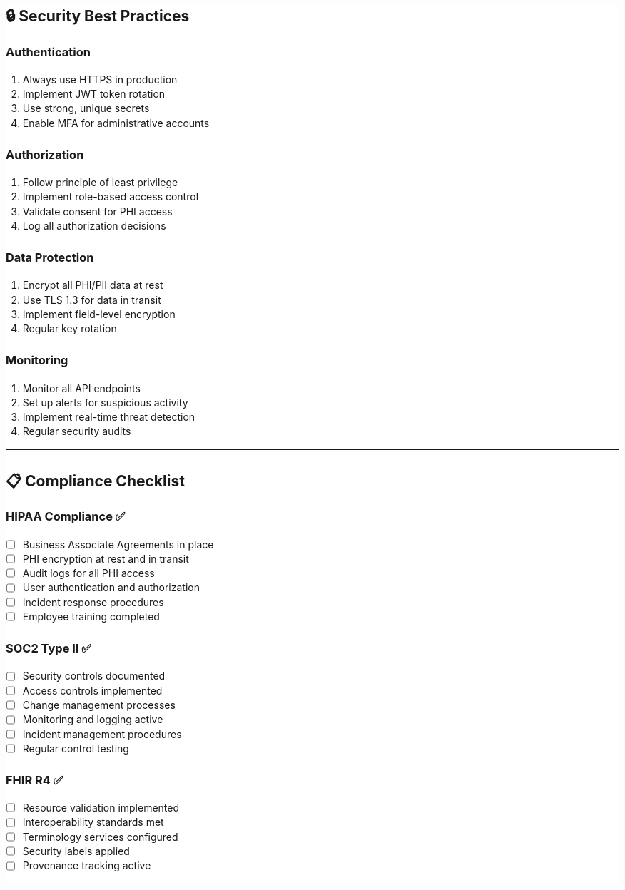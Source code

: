 
## 🔒 Security Best Practices

### Authentication
1. Always use HTTPS in production
2. Implement JWT token rotation
3. Use strong, unique secrets
4. Enable MFA for administrative accounts

### Authorization
1. Follow principle of least privilege
2. Implement role-based access control
3. Validate consent for PHI access
4. Log all authorization decisions

### Data Protection
1. Encrypt all PHI/PII data at rest
2. Use TLS 1.3 for data in transit
3. Implement field-level encryption
4. Regular key rotation

### Monitoring
1. Monitor all API endpoints
2. Set up alerts for suspicious activity
3. Implement real-time threat detection
4. Regular security audits

---

## 📋 Compliance Checklist

### HIPAA Compliance ✅
- [ ] Business Associate Agreements in place
- [ ] PHI encryption at rest and in transit
- [ ] Audit logs for all PHI access
- [ ] User authentication and authorization
- [ ] Incident response procedures
- [ ] Employee training completed

### SOC2 Type II ✅
- [ ] Security controls documented
- [ ] Access controls implemented
- [ ] Change management processes
- [ ] Monitoring and logging active
- [ ] Incident management procedures
- [ ] Regular control testing

### FHIR R4 ✅
- [ ] Resource validation implemented
- [ ] Interoperability standards met
- [ ] Terminology services configured
- [ ] Security labels applied
- [ ] Provenance tracking active

---